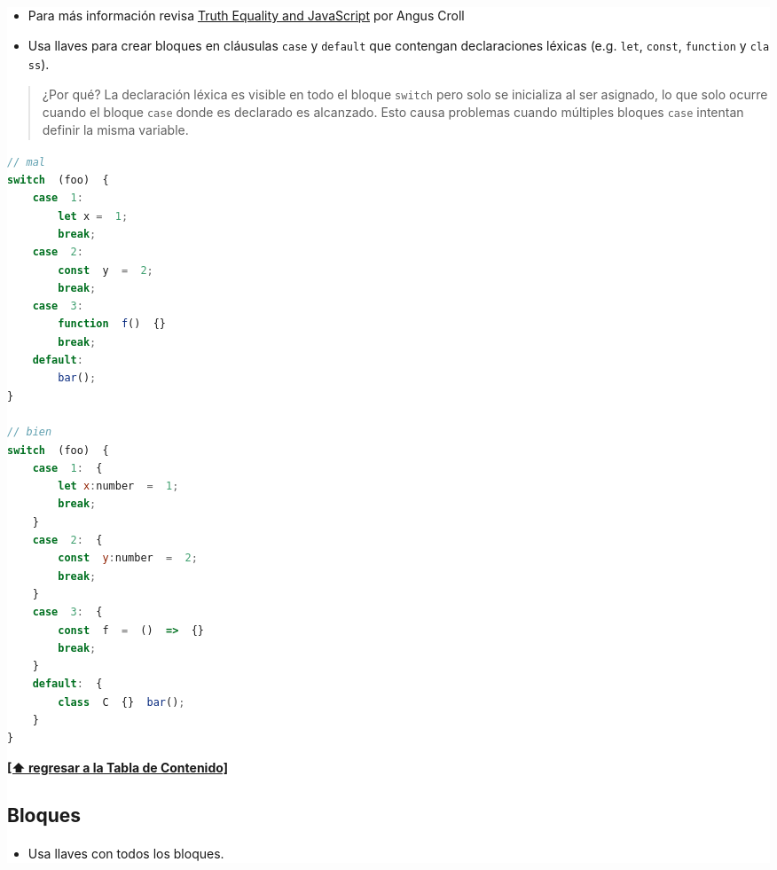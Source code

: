 - Para más información revisa [Truth Equality and JavaScript](http://javascriptweblog.wordpress.com/2011/02/07/truth-equality-and-javascript/#more-2108) por Angus Croll

  
- Usa llaves para crear bloques en cláusulas `case` y `default` que contengan
 declaraciones léxicas (e.g. `let`, `const`, `function` y `class`).
  

> ¿Por qué? La declaración léxica es visible en todo el bloque `switch` pero solo se inicializa al ser asignado, lo que solo ocurre cuando el bloque `case` donde es declarado es alcanzado. Esto causa problemas cuando múltiples bloques `case` intentan definir la misma variable.

 
```javascript
// mal
switch  (foo)  {
	case  1:
		let x =  1;
		break;
	case  2:
		const  y  =  2;
		break;
	case  3:
		function  f()  {}
		break;
	default:
		bar();
}

// bien
switch  (foo)  {
	case  1:  {
		let x:number  =  1;
		break;
	}
	case  2:  {
		const  y:number  =  2;
		break;
	}
	case  3:  {
		const  f  =  ()  =>  {}
		break;
	}
	default:  {
		class  C  {}  bar();
	}
}
```

**[[⬆ regresar a la Tabla de Contenido]](#tabla-de-contenido)**


## Bloques
  
- Usa llaves con todos los bloques.
  